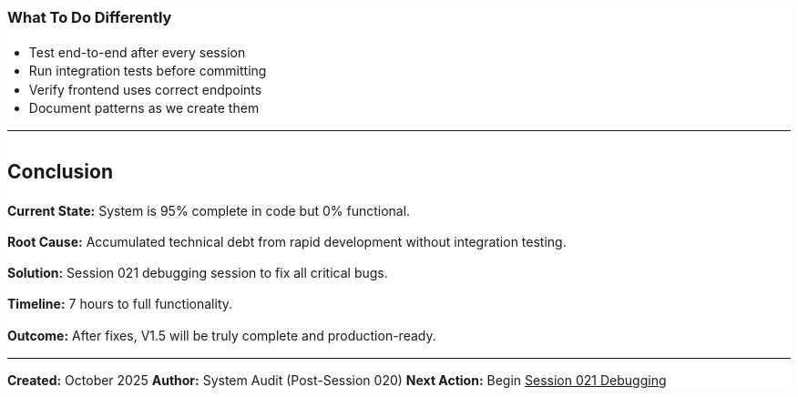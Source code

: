 ### What To Do Differently
- Test end-to-end after every session
- Run integration tests before committing
- Verify frontend uses correct endpoints
- Document patterns as we create them

---

## Conclusion

**Current State:** System is 95% complete in code but 0% functional.

**Root Cause:** Accumulated technical debt from rapid development without integration testing.

**Solution:** Session 021 debugging session to fix all critical bugs.

**Timeline:** 7 hours to full functionality.

**Outcome:** After fixes, V1.5 will be truly complete and production-ready.

---

**Created:** October 2025
**Author:** System Audit (Post-Session 020)
**Next Action:** Begin [Session 021 Debugging](./sessions/SESSION_021_DEBUG_PROMPT.md)
